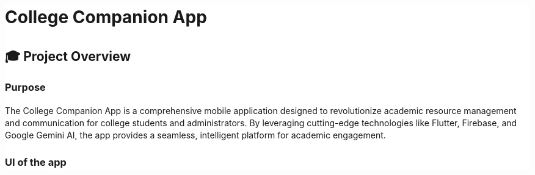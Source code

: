 # College Companion App

## 🎓 Project Overview

### Purpose
The College Companion App is a comprehensive mobile application designed to revolutionize academic resource management and communication for college students and administrators. By leveraging cutting-edge technologies like Flutter, Firebase, and Google Gemini AI, the app provides a seamless, intelligent platform for academic engagement.


### UI of the app

